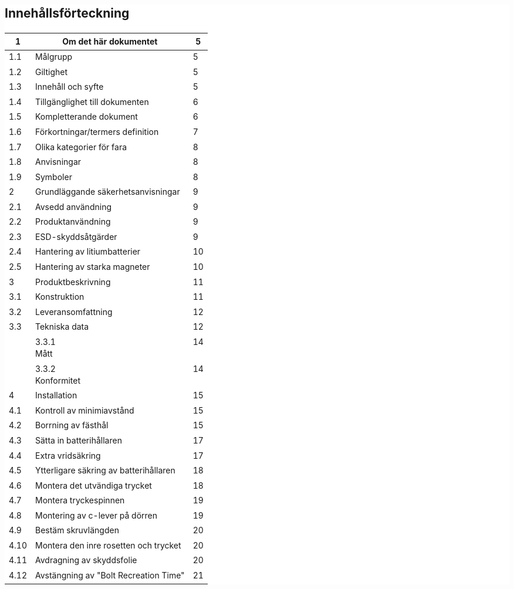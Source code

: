 ## **Innehållsförteckning**

| 1    | Om det här dokumentet                                                                                  | 5        |
|------|--------------------------------------------------------------------------------------------------------|----------|
| 1.1  | Målgrupp                                                                                               | 5        |
| 1.2  | Giltighet                                                                                              | 5        |
| 1.3  | Innehåll och syfte                                                                                     | 5        |
| 1.4  | Tillgänglighet till dokumenten                                                                         | 6        |
| 1.5  | Kompletterande dokument                                                                                | 6        |
| 1.6  | Förkortningar/termers definition                                                                       | 7        |
| 1.7  | Olika kategorier för fara                                                                              | 8        |
| 1.8  | Anvisningar                                                                                            | 8        |
| 1.9  | Symboler                                                                                               | 8        |
| 2    | Grundläggande säkerhetsanvisningar                                                                     | 9        |
| 2.1  | Avsedd användning                                                                                      | 9        |
| 2.2  | Produktanvändning                                                                                      | 9        |
| 2.3  | ESD-skyddsåtgärder                                                                                     | 9        |
| 2.4  | Hantering av litiumbatterier                                                                           | 10       |
| 2.5  | Hantering av starka magneter                                                                           | 10       |
| 3    | Produktbeskrivning                                                                                     | 11       |
| 3.1  | Konstruktion                                                                                           | 11       |
| 3.2  | Leveransomfattning                                                                                     | 12       |
| 3.3  | Tekniska data                                                                                          | 12       |
|      | 3.3.1<br>Mått                                                                                          | 14       |
|      | 3.3.2<br>Konformitet                                                                                   | 14       |
| 4    | Installation                                                                                           | 15       |
| 4.1  | Kontroll av minimiavstånd                                                                              | 15       |
| 4.2  | Borrning av fästhål                                                                                    | 15       |
| 4.3  | Sätta in batterihållaren                                                                               | 17       |
| 4.4  | Extra vridsäkring                                                                                      | 17       |
| 4.5  | Ytterligare säkring av batterihållaren                                                                 | 18       |
| 4.6  | Montera det utvändiga trycket                                                                          | 18       |
| 4.7  | Montera tryckespinnen                                                                                  | 19       |
| 4.8  | Montering av c-lever på dörren                                                                         | 19       |
| 4.9  | Bestäm skruvlängden                                                                                    | 20       |
| 4.10 | Montera den inre rosetten och trycket                                                                  | 20       |
| 4.11 | Avdragning av skyddsfolie                                                                              | 20       |
| 4.12 | Avstängning av "Bolt Recreation Time"                                                                  | 21       |